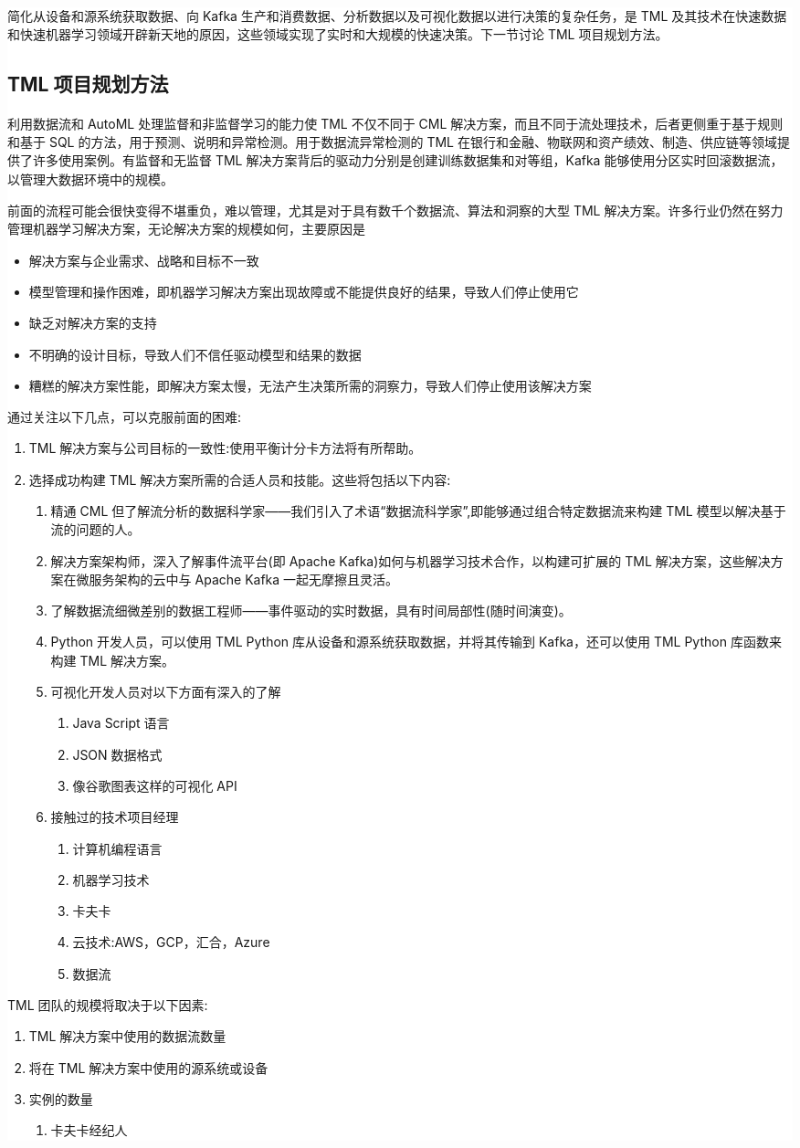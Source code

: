 简化从设备和源系统获取数据、向 Kafka 生产和消费数据、分析数据以及可视化数据以进行决策的复杂任务，是 TML 及其技术在快速数据和快速机器学习领域开辟新天地的原因，这些领域实现了实时和大规模的快速决策。下一节讨论 TML 项目规划方法。

## TML 项目规划方法

利用数据流和 AutoML 处理监督和非监督学习的能力使 TML 不仅不同于 CML 解决方案，而且不同于流处理技术，后者更侧重于基于规则和基于 SQL 的方法，用于预测、说明和异常检测。用于数据流异常检测的 TML 在银行和金融、物联网和资产绩效、制造、供应链等领域提供了许多使用案例。有监督和无监督 TML 解决方案背后的驱动力分别是创建训练数据集和对等组，Kafka 能够使用分区实时回滚数据流，以管理大数据环境中的规模。

前面的流程可能会很快变得不堪重负，难以管理，尤其是对于具有数千个数据流、算法和洞察的大型 TML 解决方案。许多行业仍然在努力管理机器学习解决方案，无论解决方案的规模如何，主要原因是

*   解决方案与企业需求、战略和目标不一致

*   模型管理和操作困难，即机器学习解决方案出现故障或不能提供良好的结果，导致人们停止使用它

*   缺乏对解决方案的支持

*   不明确的设计目标，导致人们不信任驱动模型和结果的数据

*   糟糕的解决方案性能，即解决方案太慢，无法产生决策所需的洞察力，导致人们停止使用该解决方案

通过关注以下几点，可以克服前面的困难:

1.  TML 解决方案与公司目标的一致性:使用平衡计分卡方法将有所帮助。

2.  选择成功构建 TML 解决方案所需的合适人员和技能。这些将包括以下内容:
    1.  精通 CML 但了解流分析的数据科学家——我们引入了术语“数据流科学家”,即能够通过组合特定数据流来构建 TML 模型以解决基于流的问题的人。

    2.  解决方案架构师，深入了解事件流平台(即 Apache Kafka)如何与机器学习技术合作，以构建可扩展的 TML 解决方案，这些解决方案在微服务架构的云中与 Apache Kafka 一起无摩擦且灵活。

    3.  了解数据流细微差别的数据工程师——事件驱动的实时数据，具有时间局部性(随时间演变)。

    4.  Python 开发人员，可以使用 TML Python 库从设备和源系统获取数据，并将其传输到 Kafka，还可以使用 TML Python 库函数来构建 TML 解决方案。

    5.  可视化开发人员对以下方面有深入的了解
        1.  Java Script 语言

        2.  JSON 数据格式

        3.  像谷歌图表这样的可视化 API

    6.  接触过的技术项目经理
        1.  计算机编程语言

        2.  机器学习技术

        3.  卡夫卡

        4.  云技术:AWS，GCP，汇合，Azure

        5.  数据流

TML 团队的规模将取决于以下因素:

1.  TML 解决方案中使用的数据流数量

2.  将在 TML 解决方案中使用的源系统或设备

3.  实例的数量
    1.  卡夫卡经纪人
